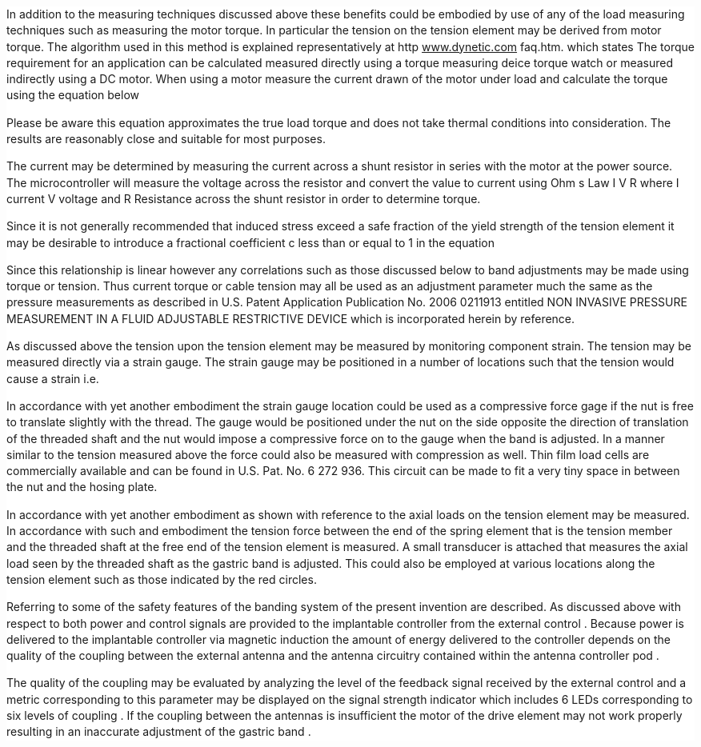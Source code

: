In addition to the measuring techniques discussed above these benefits could be embodied by use of any of the load measuring techniques such as measuring the motor torque. In particular the tension on the tension element may be derived from motor torque. The algorithm used in this method is explained representatively at http www.dynetic.com faq.htm. which states The torque requirement for an application can be calculated measured directly using a torque measuring deice torque watch or measured indirectly using a DC motor. When using a motor measure the current drawn of the motor under load and calculate the torque using the equation below 

Please be aware this equation approximates the true load torque and does not take thermal conditions into consideration. The results are reasonably close and suitable for most purposes. 

The current may be determined by measuring the current across a shunt resistor in series with the motor at the power source. The microcontroller will measure the voltage across the resistor and convert the value to current using Ohm s Law I V R where I current V voltage and R Resistance across the shunt resistor in order to determine torque.

Since it is not generally recommended that induced stress exceed a safe fraction of the yield strength of the tension element it may be desirable to introduce a fractional coefficient c less than or equal to 1 in the equation 

Since this relationship is linear however any correlations such as those discussed below to band adjustments may be made using torque or tension. Thus current torque or cable tension may all be used as an adjustment parameter much the same as the pressure measurements as described in U.S. Patent Application Publication No. 2006 0211913 entitled NON INVASIVE PRESSURE MEASUREMENT IN A FLUID ADJUSTABLE RESTRICTIVE DEVICE which is incorporated herein by reference.

As discussed above the tension upon the tension element may be measured by monitoring component strain. The tension may be measured directly via a strain gauge. The strain gauge may be positioned in a number of locations such that the tension would cause a strain i.e. 

In accordance with yet another embodiment the strain gauge location could be used as a compressive force gage if the nut is free to translate slightly with the thread. The gauge would be positioned under the nut on the side opposite the direction of translation of the threaded shaft and the nut would impose a compressive force on to the gauge when the band is adjusted. In a manner similar to the tension measured above the force could also be measured with compression as well. Thin film load cells are commercially available and can be found in U.S. Pat. No. 6 272 936. This circuit can be made to fit a very tiny space in between the nut and the hosing plate.

In accordance with yet another embodiment as shown with reference to the axial loads on the tension element may be measured. In accordance with such and embodiment the tension force between the end of the spring element that is the tension member and the threaded shaft at the free end of the tension element is measured. A small transducer is attached that measures the axial load seen by the threaded shaft as the gastric band is adjusted. This could also be employed at various locations along the tension element such as those indicated by the red circles.

Referring to some of the safety features of the banding system of the present invention are described. As discussed above with respect to both power and control signals are provided to the implantable controller from the external control . Because power is delivered to the implantable controller via magnetic induction the amount of energy delivered to the controller depends on the quality of the coupling between the external antenna and the antenna circuitry contained within the antenna controller pod .

The quality of the coupling may be evaluated by analyzing the level of the feedback signal received by the external control and a metric corresponding to this parameter may be displayed on the signal strength indicator which includes 6 LEDs corresponding to six levels of coupling . If the coupling between the antennas is insufficient the motor of the drive element may not work properly resulting in an inaccurate adjustment of the gastric band .
